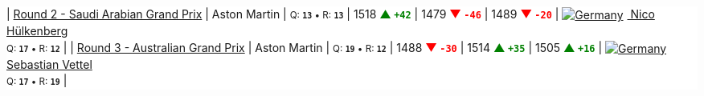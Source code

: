 | [Round 2 - Saudi Arabian Grand Prix](../seasons/2022-season-report#round-2-saudi-arabian-grand-prix) | Aston Martin | <small>Q:&nbsp;**`13`**&nbsp;•&nbsp;R:&nbsp;**`13`**</small> | 1518 **<span style="color: green;">▲&nbsp;`+42`</span>** | 1479 **<span style="color: red;">▼&nbsp;`-46`</span>** | 1489 **<span style="color: red;">▼&nbsp;`-20`</span>** | [<img src="https://upload.wikimedia.org/wikipedia/commons/b/ba/Flag_of_Germany.svg" alt="Germany" width="20" height="auto" style="vertical-align: middle; margin-right: 5px;" onerror="this.outerHTML='🇩🇪'; this.style.marginRight='5px';"/> Nico Hülkenberg](nico-hlkenberg)<br/><small>Q:&nbsp;**`17`**&nbsp;•&nbsp;R:&nbsp;**`12`**</small> |
| [Round 3 - Australian Grand Prix](../seasons/2022-season-report#round-3-australian-grand-prix) | Aston Martin | <small>Q:&nbsp;**`19`**&nbsp;•&nbsp;R:&nbsp;**`12`**</small> | 1488 **<span style="color: red;">▼&nbsp;`-30`</span>** | 1514 **<span style="color: green;">▲&nbsp;`+35`</span>** | 1505 **<span style="color: green;">▲&nbsp;`+16`</span>** | [<img src="https://upload.wikimedia.org/wikipedia/commons/b/ba/Flag_of_Germany.svg" alt="Germany" width="20" height="auto" style="vertical-align: middle; margin-right: 5px;" onerror="this.outerHTML='🇩🇪'; this.style.marginRight='5px';"/> Sebastian Vettel](sebastian-vettel)<br/><small>Q:&nbsp;**`17`**&nbsp;•&nbsp;R:&nbsp;**`19`**</small> |
